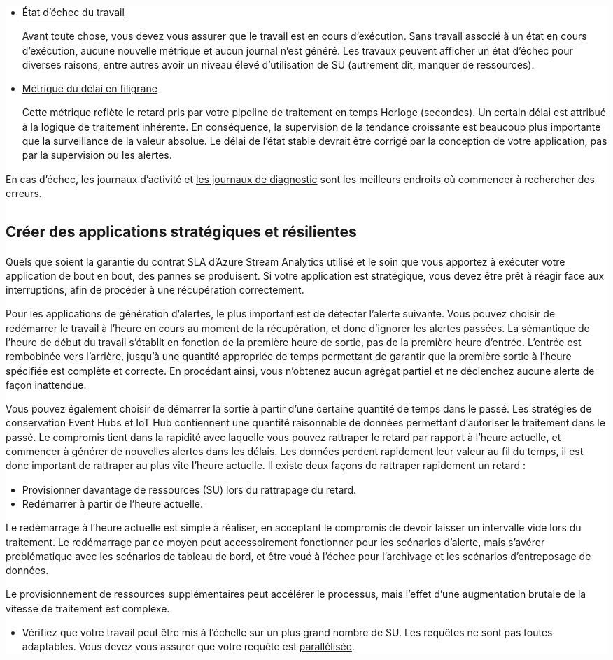 - [État d’échec du travail](job-states.md)

    Avant toute chose, vous devez vous assurer que le travail est en cours d’exécution. Sans travail associé à un état en cours d’exécution, aucune nouvelle métrique et aucun journal n’est généré. Les travaux peuvent afficher un état d’échec pour diverses raisons, entre autres avoir un niveau élevé d’utilisation de SU (autrement dit, manquer de ressources).

- [Métrique du délai en filigrane](https://azure.microsoft.com/blog/new-metric-in-azure-stream-analytics-tracks-latency-of-your-streaming-pipeline/)

    Cette métrique reflète le retard pris par votre pipeline de traitement en temps Horloge (secondes). Un certain délai est attribué à la logique de traitement inhérente. En conséquence, la supervision de la tendance croissante est beaucoup plus importante que la surveillance de la valeur absolue. Le délai de l’état stable devrait être corrigé par la conception de votre application, pas par la supervision ou les alertes.

En cas d’échec, les journaux d’activité et [les journaux de diagnostic](stream-analytics-job-diagnostic-logs.md) sont les meilleurs endroits où commencer à rechercher des erreurs.

## <a name="build-resilient-and-mission-critical-applications"></a>Créer des applications stratégiques et résilientes

Quels que soient la garantie du contrat SLA d’Azure Stream Analytics utilisé et le soin que vous apportez à exécuter votre application de bout en bout, des pannes se produisent. Si votre application est stratégique, vous devez être prêt à réagir face aux interruptions, afin de procéder à une récupération correctement.

Pour les applications de génération d’alertes, le plus important est de détecter l’alerte suivante. Vous pouvez choisir de redémarrer le travail à l’heure en cours au moment de la récupération, et donc d’ignorer les alertes passées. La sémantique de l’heure de début du travail s’établit en fonction de la première heure de sortie, pas de la première heure d’entrée. L’entrée est rembobinée vers l’arrière, jusqu’à une quantité appropriée de temps permettant de garantir que la première sortie à l’heure spécifiée est complète et correcte. En procédant ainsi, vous n’obtenez aucun agrégat partiel et ne déclenchez aucune alerte de façon inattendue.

Vous pouvez également choisir de démarrer la sortie à partir d’une certaine quantité de temps dans le passé. Les stratégies de conservation Event Hubs et IoT Hub contiennent une quantité raisonnable de données permettant d’autoriser le traitement dans le passé. Le compromis tient dans la rapidité avec laquelle vous pouvez rattraper le retard par rapport à l’heure actuelle, et commencer à générer de nouvelles alertes dans les délais. Les données perdent rapidement leur valeur au fil du temps, il est donc important de rattraper au plus vite l’heure actuelle. Il existe deux façons de rattraper rapidement un retard :

- Provisionner davantage de ressources (SU) lors du rattrapage du retard.
- Redémarrer à partir de l’heure actuelle.

Le redémarrage à l’heure actuelle est simple à réaliser, en acceptant le compromis de devoir laisser un intervalle vide lors du traitement. Le redémarrage par ce moyen peut accessoirement fonctionner pour les scénarios d’alerte, mais s’avérer problématique avec les scénarios de tableau de bord, et être voué à l’échec pour l’archivage et les scénarios d’entreposage de données.

Le provisionnement de ressources supplémentaires peut accélérer le processus, mais l’effet d’une augmentation brutale de la vitesse de traitement est complexe.

- Vérifiez que votre travail peut être mis à l’échelle sur un plus grand nombre de SU. Les requêtes ne sont pas toutes adaptables. Vous devez vous assurer que votre requête est [parallélisée](stream-analytics-parallelization.md).
